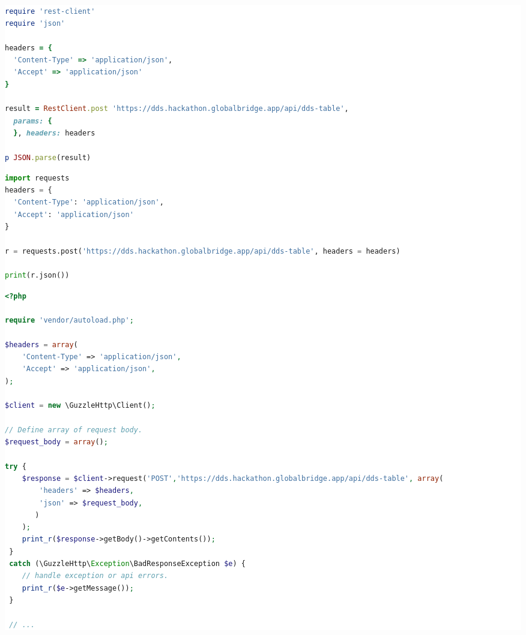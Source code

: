 ```javascript

```

```ruby
require 'rest-client'
require 'json'

headers = {
  'Content-Type' => 'application/json',
  'Accept' => 'application/json'
}

result = RestClient.post 'https://dds.hackathon.globalbridge.app/api/dds-table',
  params: {
  }, headers: headers

p JSON.parse(result)

```

```python
import requests
headers = {
  'Content-Type': 'application/json',
  'Accept': 'application/json'
}

r = requests.post('https://dds.hackathon.globalbridge.app/api/dds-table', headers = headers)

print(r.json())

```

```php
<?php

require 'vendor/autoload.php';

$headers = array(
    'Content-Type' => 'application/json',
    'Accept' => 'application/json',
);

$client = new \GuzzleHttp\Client();

// Define array of request body.
$request_body = array();

try {
    $response = $client->request('POST','https://dds.hackathon.globalbridge.app/api/dds-table', array(
        'headers' => $headers,
        'json' => $request_body,
       )
    );
    print_r($response->getBody()->getContents());
 }
 catch (\GuzzleHttp\Exception\BadResponseException $e) {
    // handle exception or api errors.
    print_r($e->getMessage());
 }

 // ...

```
